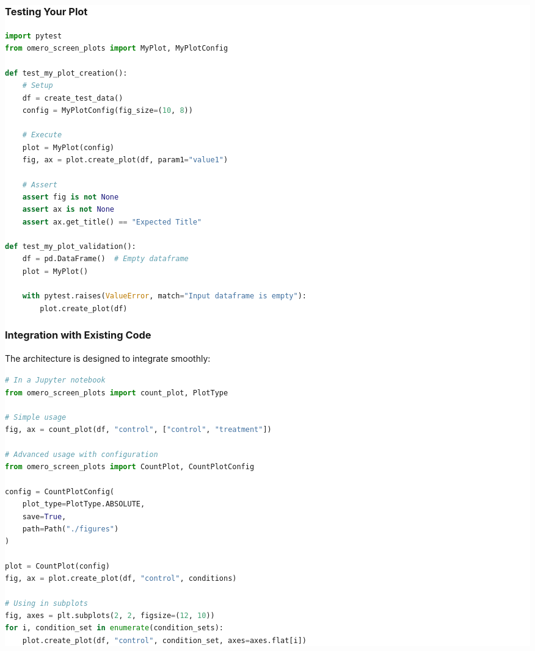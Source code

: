 ### Testing Your Plot

```python
import pytest
from omero_screen_plots import MyPlot, MyPlotConfig

def test_my_plot_creation():
    # Setup
    df = create_test_data()
    config = MyPlotConfig(fig_size=(10, 8))

    # Execute
    plot = MyPlot(config)
    fig, ax = plot.create_plot(df, param1="value1")

    # Assert
    assert fig is not None
    assert ax is not None
    assert ax.get_title() == "Expected Title"

def test_my_plot_validation():
    df = pd.DataFrame()  # Empty dataframe
    plot = MyPlot()

    with pytest.raises(ValueError, match="Input dataframe is empty"):
        plot.create_plot(df)
```

### Integration with Existing Code

The architecture is designed to integrate smoothly:

```python
# In a Jupyter notebook
from omero_screen_plots import count_plot, PlotType

# Simple usage
fig, ax = count_plot(df, "control", ["control", "treatment"])

# Advanced usage with configuration
from omero_screen_plots import CountPlot, CountPlotConfig

config = CountPlotConfig(
    plot_type=PlotType.ABSOLUTE,
    save=True,
    path=Path("./figures")
)

plot = CountPlot(config)
fig, ax = plot.create_plot(df, "control", conditions)

# Using in subplots
fig, axes = plt.subplots(2, 2, figsize=(12, 10))
for i, condition_set in enumerate(condition_sets):
    plot.create_plot(df, "control", condition_set, axes=axes.flat[i])
```
